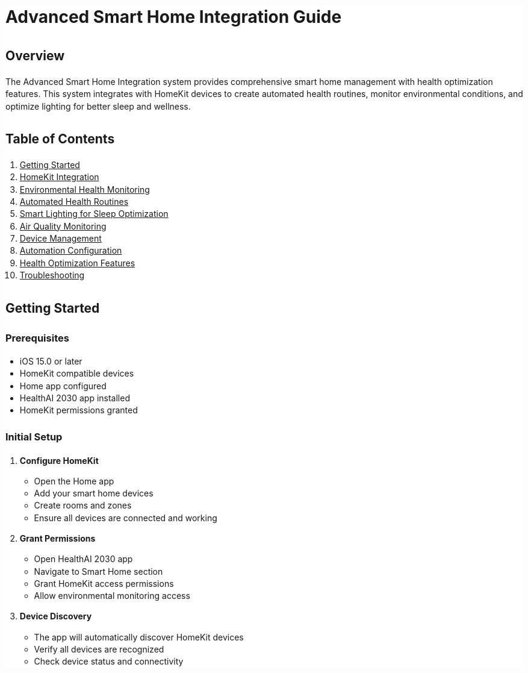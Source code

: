 # Advanced Smart Home Integration Guide

## Overview

The Advanced Smart Home Integration system provides comprehensive smart home management with health optimization features. This system integrates with HomeKit devices to create automated health routines, monitor environmental conditions, and optimize lighting for better sleep and wellness.

## Table of Contents

1. [Getting Started](#getting-started)
2. [HomeKit Integration](#homekit-integration)
3. [Environmental Health Monitoring](#environmental-health-monitoring)
4. [Automated Health Routines](#automated-health-routines)
5. [Smart Lighting for Sleep Optimization](#smart-lighting-for-sleep-optimization)
6. [Air Quality Monitoring](#air-quality-monitoring)
7. [Device Management](#device-management)
8. [Automation Configuration](#automation-configuration)
9. [Health Optimization Features](#health-optimization-features)
10. [Troubleshooting](#troubleshooting)

## Getting Started

### Prerequisites

- iOS 15.0 or later
- HomeKit compatible devices
- Home app configured
- HealthAI 2030 app installed
- HomeKit permissions granted

### Initial Setup

1. **Configure HomeKit**
   - Open the Home app
   - Add your smart home devices
   - Create rooms and zones
   - Ensure all devices are connected and working

2. **Grant Permissions**
   - Open HealthAI 2030 app
   - Navigate to Smart Home section
   - Grant HomeKit access permissions
   - Allow environmental monitoring access

3. **Device Discovery**
   - The app will automatically discover HomeKit devices
   - Verify all devices are recognized
   - Check device status and connectivity
